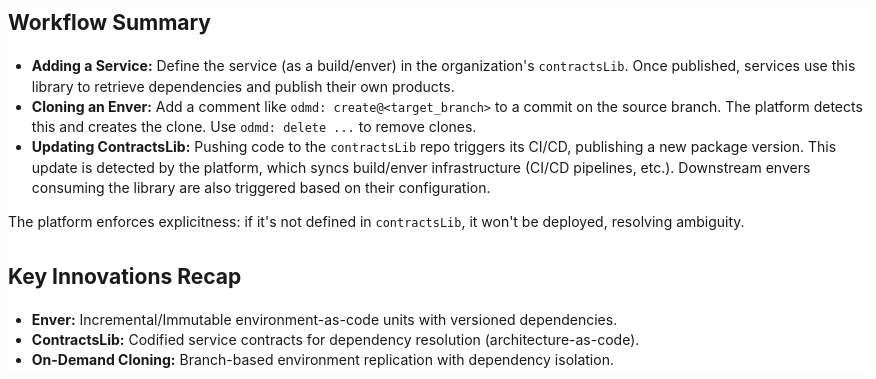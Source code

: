 ## Workflow Summary
  * **Adding a Service:** Define the service (as a build/enver) in the organization's `contractsLib`. Once published, services use this library to retrieve dependencies and publish their own products.
  * **Cloning an Enver:** Add a comment like `odmd: create@<target_branch>` to a commit on the source branch. The platform detects this and creates the clone. Use `odmd: delete ...` to remove clones.
  * **Updating ContractsLib:** Pushing code to the `contractsLib` repo triggers its CI/CD, publishing a new package version. This update is detected by the platform, which syncs build/enver infrastructure (CI/CD pipelines, etc.). Downstream envers consuming the library are also triggered based on their configuration.

The platform enforces explicitness: if it's not defined in `contractsLib`, it won't be deployed, resolving ambiguity.

## Key Innovations Recap
  * **Enver:** Incremental/Immutable environment-as-code units with versioned dependencies.
  * **ContractsLib:** Codified service contracts for dependency resolution (architecture-as-code).
  * **On-Demand Cloning:** Branch-based environment replication with dependency isolation.